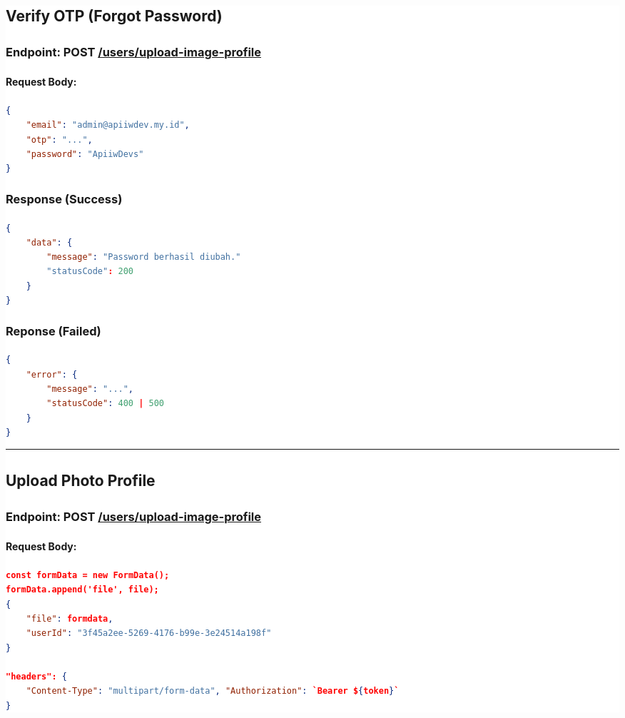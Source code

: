 
## Verify OTP (Forgot Password)

### Endpoint: POST <u>/users/upload-image-profile</u>

#### Request Body:

```json
{
    "email": "admin@apiiwdev.my.id",
    "otp": "...",
    "password": "ApiiwDevs"
}
```

### Response (Success)

```json
{
    "data": {
        "message": "Password berhasil diubah."
        "statusCode": 200
    }
}
```

### Reponse (Failed)

```json
{
    "error": {
        "message": "...",
        "statusCode": 400 | 500
    }
}
```

---


## Upload Photo Profile

### Endpoint: POST <u>/users/upload-image-profile</u>

#### Request Body:

```json
const formData = new FormData();
formData.append('file', file);
{
    "file": formdata,
    "userId": "3f45a2ee-5269-4176-b99e-3e24514a198f"
}

"headers": {
    "Content-Type": "multipart/form-data", "Authorization": `Bearer ${token}` 
}
```
